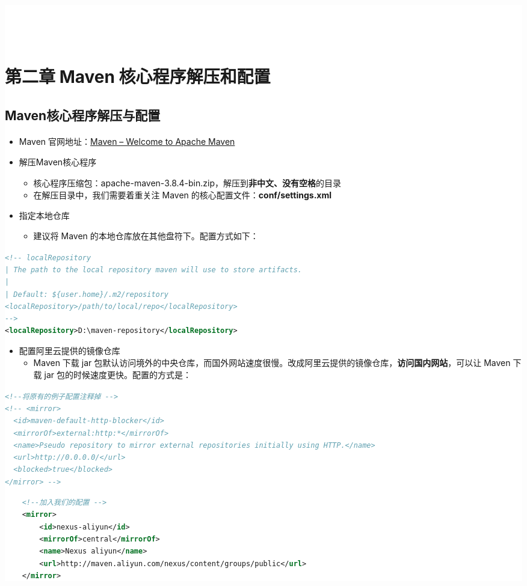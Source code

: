 <br>

<br>

<br>

# 第二章 Maven 核心程序解压和配置

## Maven核心程序解压与配置

- Maven 官网地址：[Maven – Welcome to Apache Maven](https://maven.apache.org/)



- 解压Maven核心程序
  - 核心程序压缩包：apache-maven-3.8.4-bin.zip，解压到**非中文、没有空格**的目录
  - 在解压目录中，我们需要着重关注 Maven 的核心配置文件：**conf/settings.xml**



- 指定本地仓库
  - 建议将 Maven 的本地仓库放在其他盘符下。配置方式如下：

```xml
<!-- localRepository
| The path to the local repository maven will use to store artifacts.
|
| Default: ${user.home}/.m2/repository
<localRepository>/path/to/local/repo</localRepository>
-->
<localRepository>D:\maven-repository</localRepository>
```



- 配置阿里云提供的镜像仓库
  - Maven 下载 jar 包默认访问境外的中央仓库，而国外网站速度很慢。改成阿里云提供的镜像仓库，**访问国内网站**，可以让 Maven 下载 jar 包的时候速度更快。配置的方式是：

```xml
<!--将原有的例子配置注释掉 -->
<!-- <mirror>
  <id>maven-default-http-blocker</id>
  <mirrorOf>external:http:*</mirrorOf>
  <name>Pseudo repository to mirror external repositories initially using HTTP.</name>
  <url>http://0.0.0.0/</url>
  <blocked>true</blocked>
</mirror> -->
```

```xml
	<!--加入我们的配置 -->
	<mirror>
		<id>nexus-aliyun</id>
		<mirrorOf>central</mirrorOf>
		<name>Nexus aliyun</name>
		<url>http://maven.aliyun.com/nexus/content/groups/public</url>
	</mirror>
```
